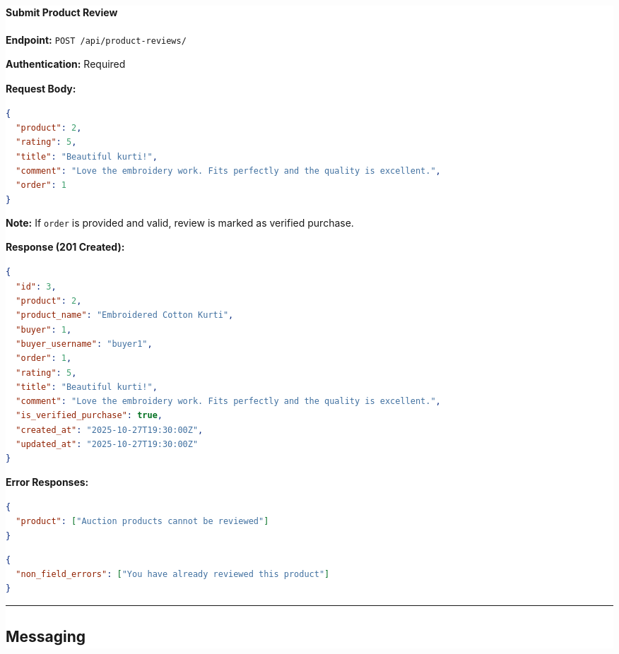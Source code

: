 #### Submit Product Review

**Endpoint:** `POST /api/product-reviews/`

**Authentication:** Required

**Request Body:**

```json
{
  "product": 2,
  "rating": 5,
  "title": "Beautiful kurti!",
  "comment": "Love the embroidery work. Fits perfectly and the quality is excellent.",
  "order": 1
}
```

**Note:** If `order` is provided and valid, review is marked as verified purchase.

**Response (201 Created):**

```json
{
  "id": 3,
  "product": 2,
  "product_name": "Embroidered Cotton Kurti",
  "buyer": 1,
  "buyer_username": "buyer1",
  "order": 1,
  "rating": 5,
  "title": "Beautiful kurti!",
  "comment": "Love the embroidery work. Fits perfectly and the quality is excellent.",
  "is_verified_purchase": true,
  "created_at": "2025-10-27T19:30:00Z",
  "updated_at": "2025-10-27T19:30:00Z"
}
```

**Error Responses:**

```json
{
  "product": ["Auction products cannot be reviewed"]
}
```

```json
{
  "non_field_errors": ["You have already reviewed this product"]
}
```

---

## Messaging
